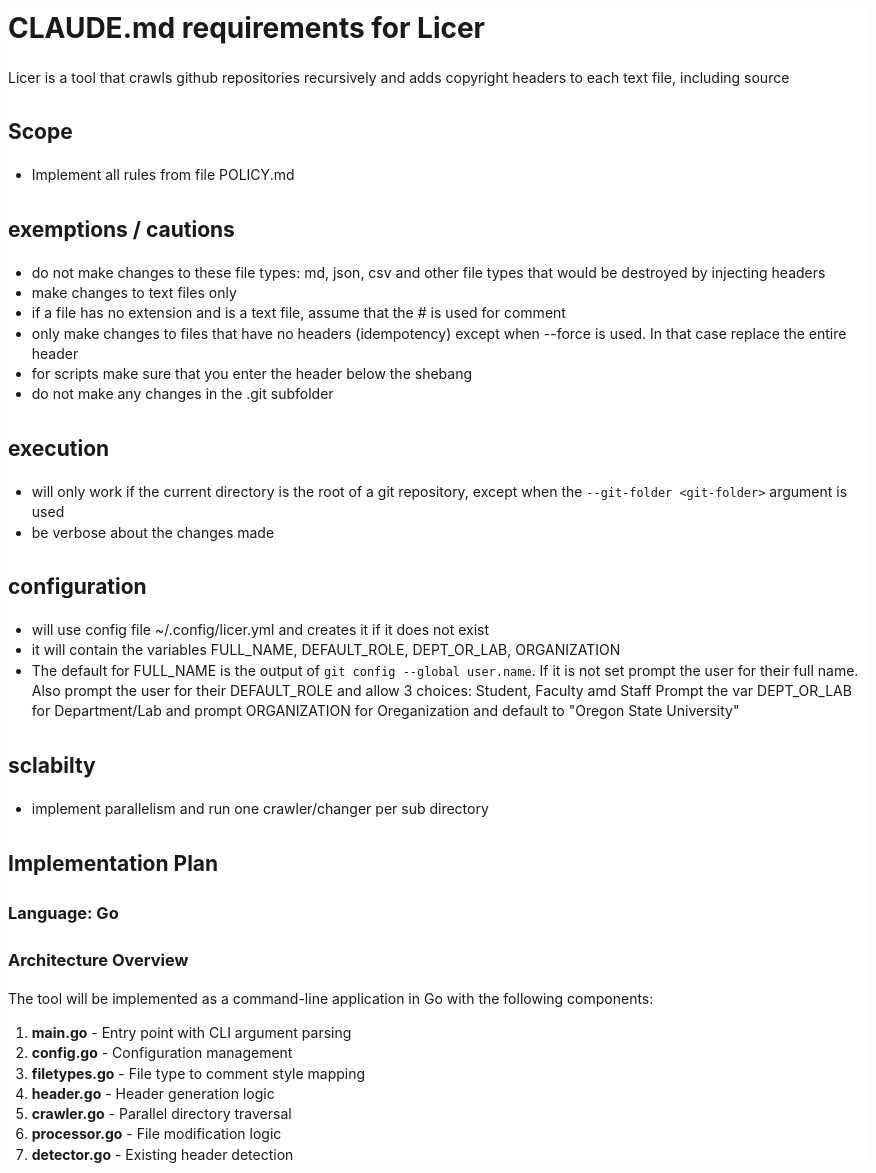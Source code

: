 # CLAUDE.md requirements for Licer 

Licer is a tool that crawls github repositories recursively and adds copyright headers
to each text file, including source 

## Scope 

- Implement all rules from file POLICY.md 

## exemptions / cautions 

 - do not make changes to these file types: md, json, csv and other file types that 
   would be destroyed by injecting headers 
 - make changes to text files only 
 - if a file has no extension and is a text file, assume that the # is used for comment 
 - only make changes to files that have no headers (idempotency) except when --force is 
   used. In that case replace the entire header  
 - for scripts make sure that you enter the header below the shebang 
 - do not make any changes in the .git subfolder 

## execution

 - will only work if the current directory is the root of a git repository, 
   except when the `--git-folder <git-folder>` argument is used 
 - be verbose about the changes made 

## configuration 

 - will use config file ~/.config/licer.yml and creates it if it does not exist
 - it will contain the variables FULL_NAME, DEFAULT_ROLE, DEPT_OR_LAB, ORGANIZATION
 - The default for FULL_NAME is the output of `git config --global user.name`. If it is 
   not set prompt the user for their full name. Also prompt the user for their DEFAULT_ROLE
   and allow 3 choices: Student, Faculty amd Staff Prompt the var DEPT_OR_LAB for Department/Lab
   and prompt ORGANIZATION for Oreganization and default to "Oregon State University" 
 
## sclabilty

 - implement parallelism and run one crawler/changer per sub directory

## Implementation Plan

### Language: Go

### Architecture Overview

The tool will be implemented as a command-line application in Go with the following components:

1. **main.go** - Entry point with CLI argument parsing
2. **config.go** - Configuration management
3. **filetypes.go** - File type to comment style mapping
4. **header.go** - Header generation logic
5. **crawler.go** - Parallel directory traversal
6. **processor.go** - File modification logic
7. **detector.go** - Existing header detection
